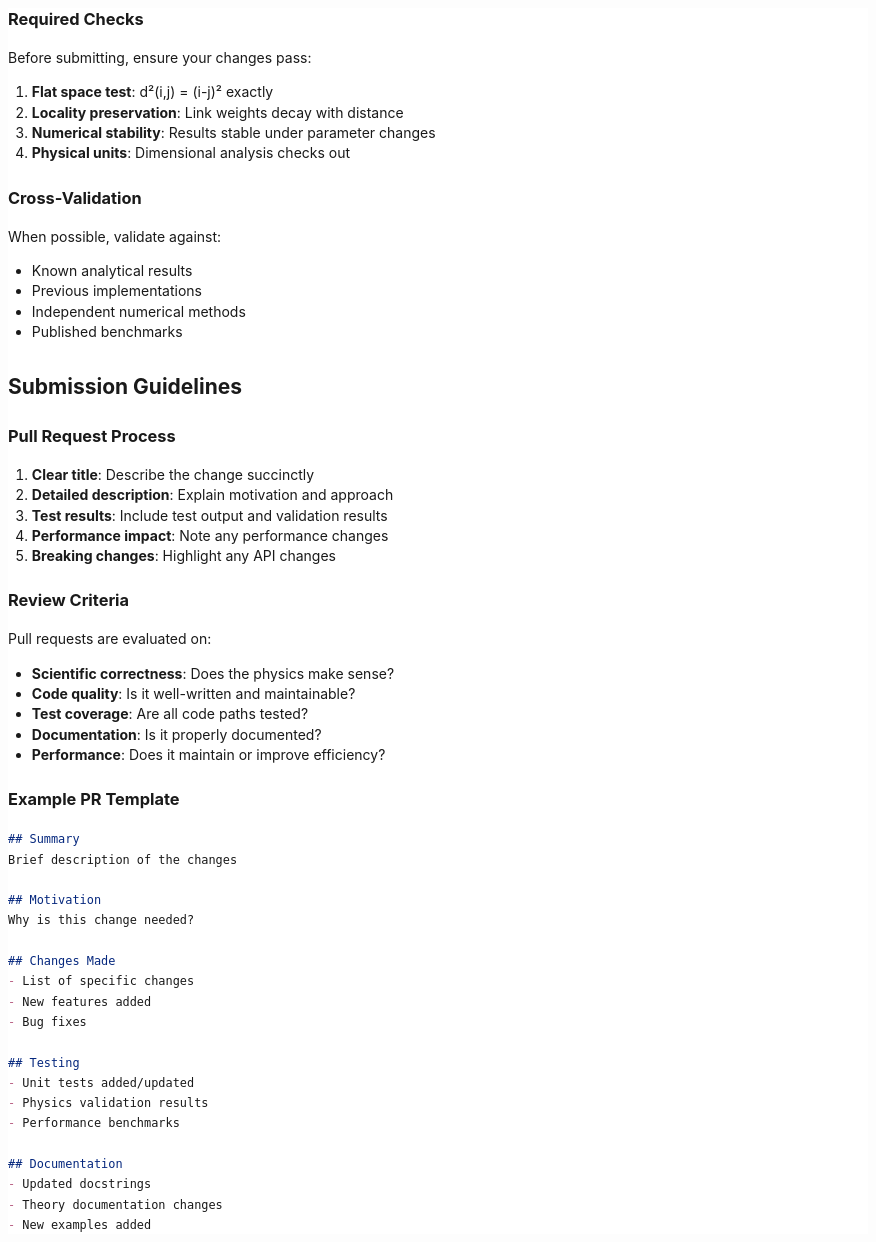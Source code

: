 ### Required Checks

Before submitting, ensure your changes pass:

1. **Flat space test**: d²(i,j) = (i-j)² exactly
2. **Locality preservation**: Link weights decay with distance
3. **Numerical stability**: Results stable under parameter changes
4. **Physical units**: Dimensional analysis checks out

### Cross-Validation

When possible, validate against:
- Known analytical results
- Previous implementations  
- Independent numerical methods
- Published benchmarks

## Submission Guidelines

### Pull Request Process

1. **Clear title**: Describe the change succinctly
2. **Detailed description**: Explain motivation and approach
3. **Test results**: Include test output and validation results
4. **Performance impact**: Note any performance changes
5. **Breaking changes**: Highlight any API changes

### Review Criteria

Pull requests are evaluated on:

- **Scientific correctness**: Does the physics make sense?
- **Code quality**: Is it well-written and maintainable?
- **Test coverage**: Are all code paths tested?
- **Documentation**: Is it properly documented?
- **Performance**: Does it maintain or improve efficiency?

### Example PR Template

```markdown
## Summary
Brief description of the changes

## Motivation
Why is this change needed?

## Changes Made
- List of specific changes
- New features added
- Bug fixes

## Testing
- Unit tests added/updated
- Physics validation results
- Performance benchmarks

## Documentation
- Updated docstrings
- Theory documentation changes
- New examples added
```
